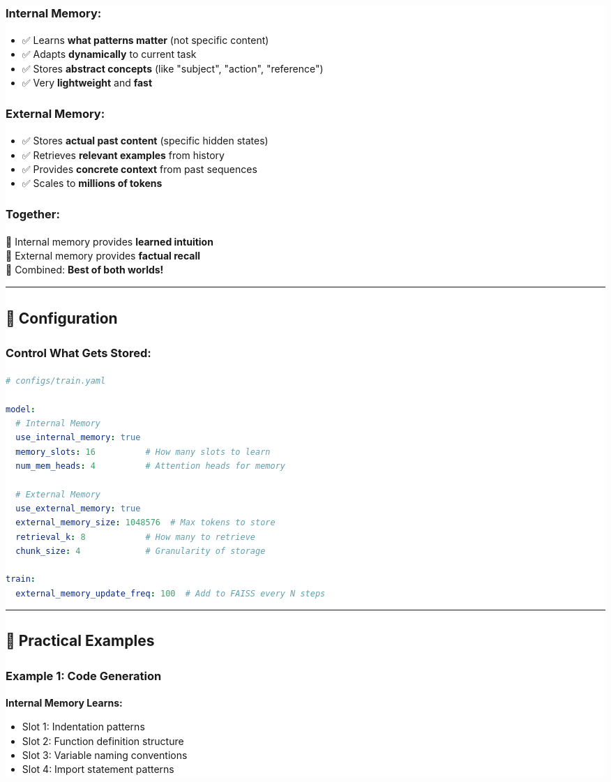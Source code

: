 ### Internal Memory:
- ✅ Learns **what patterns matter** (not specific content)
- ✅ Adapts **dynamically** to current task
- ✅ Stores **abstract concepts** (like "subject", "action", "reference")
- ✅ Very **lightweight** and **fast**

### External Memory:
- ✅ Stores **actual past content** (specific hidden states)
- ✅ Retrieves **relevant examples** from history
- ✅ Provides **concrete context** from past sequences
- ✅ Scales to **millions of tokens**

### Together:
🚀 Internal memory provides **learned intuition**  
🚀 External memory provides **factual recall**  
🚀 Combined: **Best of both worlds!**

---

## 🔧 Configuration

### Control What Gets Stored:

```yaml
# configs/train.yaml

model:
  # Internal Memory
  use_internal_memory: true
  memory_slots: 16          # How many slots to learn
  num_mem_heads: 4          # Attention heads for memory
  
  # External Memory
  use_external_memory: true
  external_memory_size: 1048576  # Max tokens to store
  retrieval_k: 8            # How many to retrieve
  chunk_size: 4             # Granularity of storage
  
train:
  external_memory_update_freq: 100  # Add to FAISS every N steps
```

---

## 🎯 Practical Examples

### Example 1: Code Generation

**Internal Memory Learns:**
- Slot 1: Indentation patterns
- Slot 2: Function definition structure
- Slot 3: Variable naming conventions
- Slot 4: Import statement patterns
